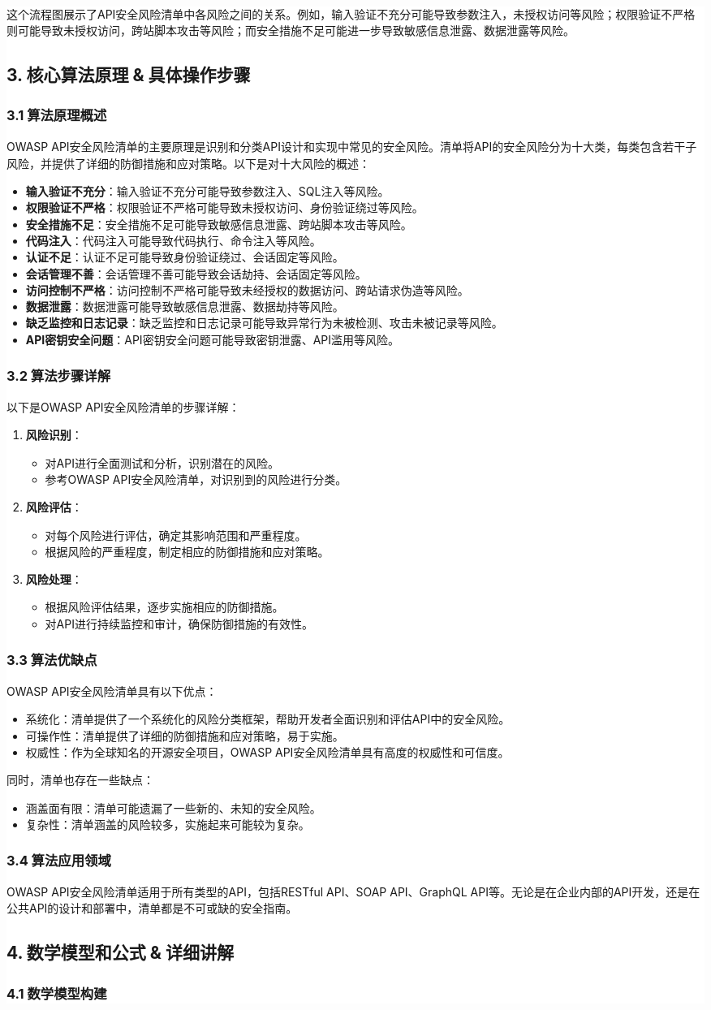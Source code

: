 这个流程图展示了API安全风险清单中各风险之间的关系。例如，输入验证不充分可能导致参数注入，未授权访问等风险；权限验证不严格则可能导致未授权访问，跨站脚本攻击等风险；而安全措施不足可能进一步导致敏感信息泄露、数据泄露等风险。

## 3. 核心算法原理 & 具体操作步骤

### 3.1 算法原理概述

OWASP API安全风险清单的主要原理是识别和分类API设计和实现中常见的安全风险。清单将API的安全风险分为十大类，每类包含若干子风险，并提供了详细的防御措施和应对策略。以下是对十大风险的概述：

- **输入验证不充分**：输入验证不充分可能导致参数注入、SQL注入等风险。
- **权限验证不严格**：权限验证不严格可能导致未授权访问、身份验证绕过等风险。
- **安全措施不足**：安全措施不足可能导致敏感信息泄露、跨站脚本攻击等风险。
- **代码注入**：代码注入可能导致代码执行、命令注入等风险。
- **认证不足**：认证不足可能导致身份验证绕过、会话固定等风险。
- **会话管理不善**：会话管理不善可能导致会话劫持、会话固定等风险。
- **访问控制不严格**：访问控制不严格可能导致未经授权的数据访问、跨站请求伪造等风险。
- **数据泄露**：数据泄露可能导致敏感信息泄露、数据劫持等风险。
- **缺乏监控和日志记录**：缺乏监控和日志记录可能导致异常行为未被检测、攻击未被记录等风险。
- **API密钥安全问题**：API密钥安全问题可能导致密钥泄露、API滥用等风险。

### 3.2 算法步骤详解

以下是OWASP API安全风险清单的步骤详解：

1. **风险识别**：
   - 对API进行全面测试和分析，识别潜在的风险。
   - 参考OWASP API安全风险清单，对识别到的风险进行分类。

2. **风险评估**：
   - 对每个风险进行评估，确定其影响范围和严重程度。
   - 根据风险的严重程度，制定相应的防御措施和应对策略。

3. **风险处理**：
   - 根据风险评估结果，逐步实施相应的防御措施。
   - 对API进行持续监控和审计，确保防御措施的有效性。

### 3.3 算法优缺点

OWASP API安全风险清单具有以下优点：
- 系统化：清单提供了一个系统化的风险分类框架，帮助开发者全面识别和评估API中的安全风险。
- 可操作性：清单提供了详细的防御措施和应对策略，易于实施。
- 权威性：作为全球知名的开源安全项目，OWASP API安全风险清单具有高度的权威性和可信度。

同时，清单也存在一些缺点：
- 涵盖面有限：清单可能遗漏了一些新的、未知的安全风险。
- 复杂性：清单涵盖的风险较多，实施起来可能较为复杂。

### 3.4 算法应用领域

OWASP API安全风险清单适用于所有类型的API，包括RESTful API、SOAP API、GraphQL API等。无论是在企业内部的API开发，还是在公共API的设计和部署中，清单都是不可或缺的安全指南。

## 4. 数学模型和公式 & 详细讲解  
### 4.1 数学模型构建
